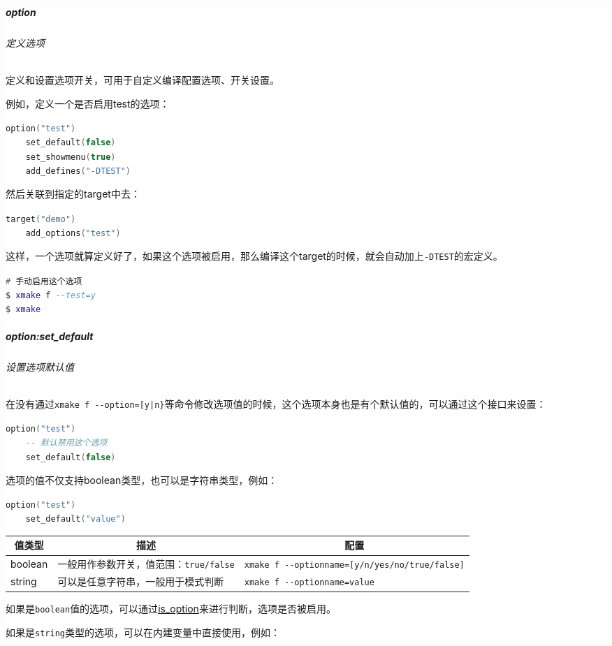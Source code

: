 
##### option

###### 定义选项

定义和设置选项开关，可用于自定义编译配置选项、开关设置。

例如，定义一个是否启用test的选项：

```lua
option("test")
    set_default(false)
    set_showmenu(true)
    add_defines("-DTEST")
```

然后关联到指定的target中去：

```lua
target("demo")
    add_options("test")
```

这样，一个选项就算定义好了，如果这个选项被启用，那么编译这个target的时候，就会自动加上`-DTEST`的宏定义。

```lua
# 手动启用这个选项
$ xmake f --test=y
$ xmake
```

##### option:set_default

###### 设置选项默认值

在没有通过`xmake f --option=[y|n}`等命令修改选项值的时候，这个选项本身也是有个默认值的，可以通过这个接口来设置：

```lua
option("test")
    -- 默认禁用这个选项
    set_default(false)
```

选项的值不仅支持boolean类型，也可以是字符串类型，例如：

```lua
option("test")
    set_default("value")
```

| 值类型  | 描述                                   | 配置                                           |
| ------  | -------------------------------------- | -----------------------------------------------|
| boolean | 一般用作参数开关，值范围：`true/false` | `xmake f --optionname=[y/n/yes/no/true/false]` |
| string  | 可以是任意字符串，一般用于模式判断     | `xmake f --optionname=value`                   |

如果是`boolean`值的选项，可以通过[is_option](#is_option)来进行判断，选项是否被启用。

如果是`string`类型的选项，可以在内建变量中直接使用，例如：
